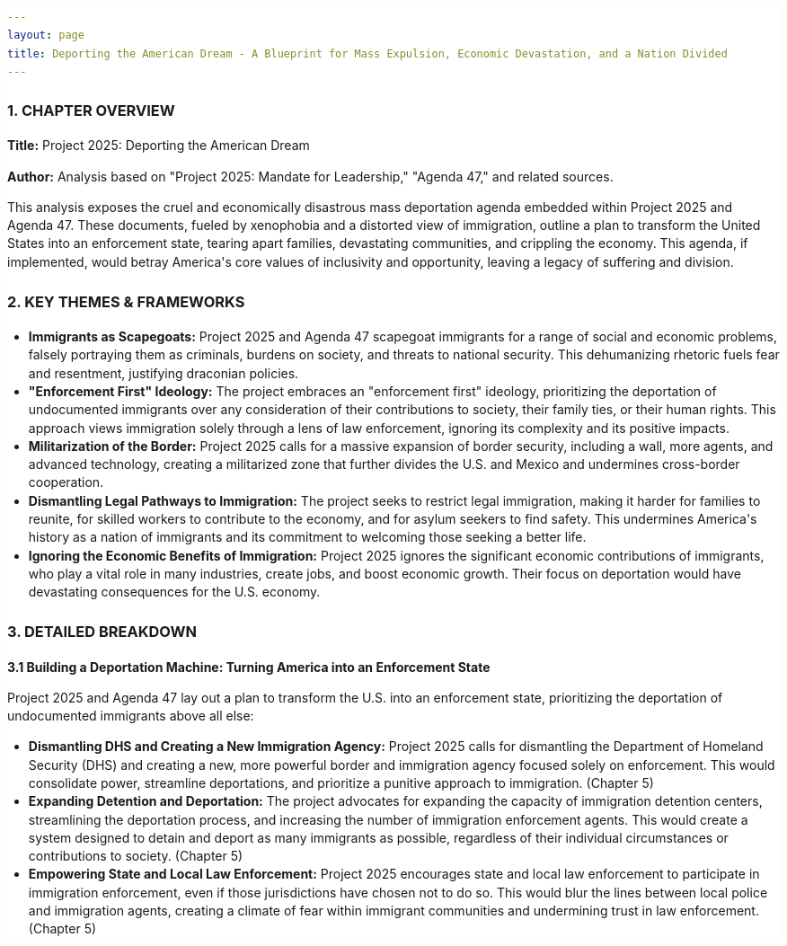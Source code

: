 ```yaml
---
layout: page
title: Deporting the American Dream - A Blueprint for Mass Expulsion, Economic Devastation, and a Nation Divided
---
```


### 1. CHAPTER OVERVIEW

**Title:** Project 2025: Deporting the American Dream

**Author:** Analysis based on "Project 2025: Mandate for Leadership," "Agenda 47," and related sources.

This analysis exposes the cruel and economically disastrous mass deportation agenda embedded within Project 2025 and Agenda 47. These documents, fueled by xenophobia and a distorted view of immigration, outline a plan to transform the United States into an enforcement state, tearing apart families, devastating communities, and crippling the economy. This agenda, if implemented, would betray America's core values of inclusivity and opportunity, leaving a legacy of suffering and division.

### 2. KEY THEMES & FRAMEWORKS

* **Immigrants as Scapegoats:** Project 2025 and Agenda 47 scapegoat immigrants for a range of social and economic problems, falsely portraying them as criminals, burdens on society, and threats to national security. This dehumanizing rhetoric fuels fear and resentment, justifying draconian policies.
* **"Enforcement First" Ideology:** The project embraces an "enforcement first" ideology, prioritizing the deportation of undocumented immigrants over any consideration of their contributions to society, their family ties, or their human rights. This approach views immigration solely through a lens of law enforcement, ignoring its complexity and its positive impacts.
* **Militarization of the Border:** Project 2025 calls for a massive expansion of border security, including a wall, more agents, and advanced technology, creating a militarized zone that further divides the U.S. and Mexico and undermines cross-border cooperation.
* **Dismantling Legal Pathways to Immigration:** The project seeks to restrict legal immigration, making it harder for families to reunite, for skilled workers to contribute to the economy, and for asylum seekers to find safety. This undermines America's history as a nation of immigrants and its commitment to welcoming those seeking a better life.
* **Ignoring the Economic Benefits of Immigration:** Project 2025 ignores the significant economic contributions of immigrants, who play a vital role in many industries, create jobs, and boost economic growth. Their focus on deportation would have devastating consequences for the U.S. economy.

### 3. DETAILED BREAKDOWN

**3.1 Building a Deportation Machine: Turning America into an Enforcement State**

Project 2025 and Agenda 47 lay out a plan to transform the U.S. into an enforcement state, prioritizing the deportation of undocumented immigrants above all else:

* **Dismantling DHS and Creating a New Immigration Agency:**  Project 2025 calls for dismantling the Department of Homeland Security (DHS) and creating a new, more powerful border and immigration agency focused solely on enforcement. This would consolidate power, streamline deportations, and prioritize a punitive approach to immigration. (Chapter 5)
* **Expanding Detention and Deportation:**  The project advocates for expanding the capacity of immigration detention centers, streamlining the deportation process, and increasing the number of immigration enforcement agents. This would create a system designed to detain and deport as many immigrants as possible, regardless of their individual circumstances or contributions to society. (Chapter 5)
* **Empowering State and Local Law Enforcement:**  Project 2025 encourages state and local law enforcement to participate in immigration enforcement, even if those jurisdictions have chosen not to do so. This would blur the lines between local police and immigration agents, creating a climate of fear within immigrant communities and undermining trust in law enforcement. (Chapter 5)
